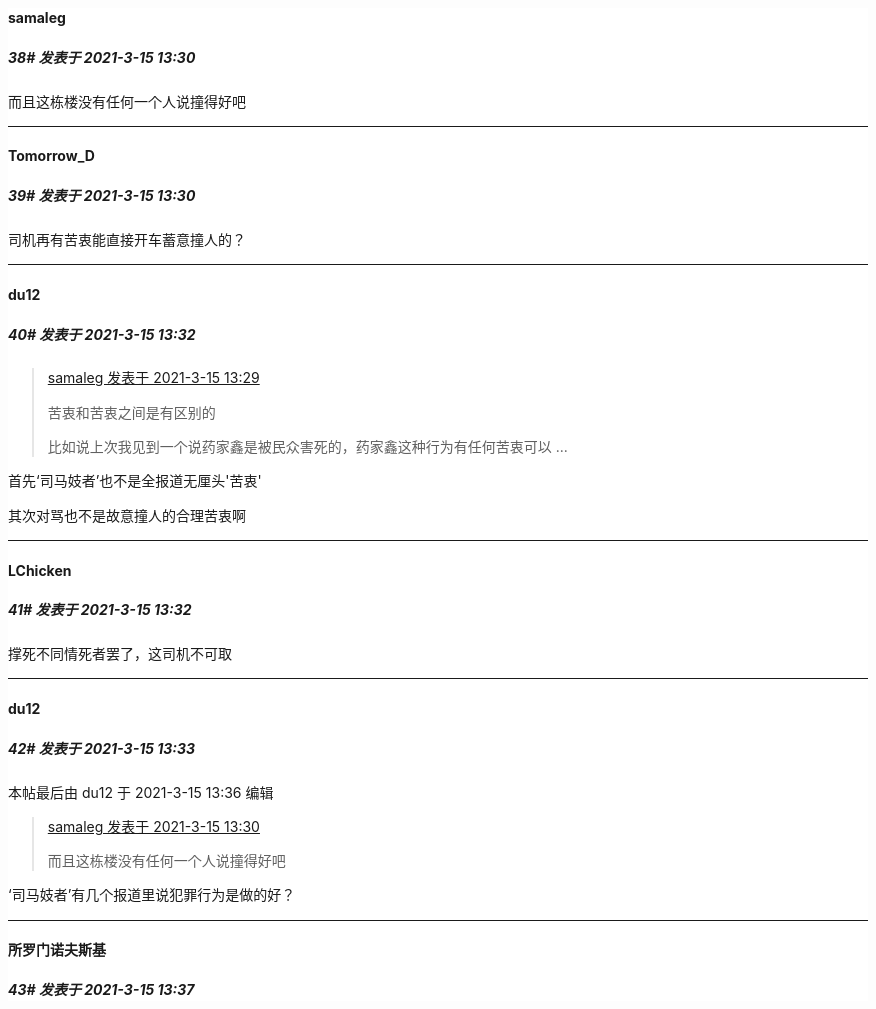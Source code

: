 ####  samaleg  
##### 38#       发表于 2021-3-15 13:30


而且这栋楼没有任何一个人说撞得好吧


-----

####  Tomorrow_D  
##### 39#       发表于 2021-3-15 13:30


司机再有苦衷能直接开车蓄意撞人的？


-----

####  du12  
##### 40#       发表于 2021-3-15 13:32


<blockquote><a href="httphttps://bbs.saraba1st.com/2b/forum.php?mod=redirect&amp;goto=findpost&amp;pid=50630650&amp;ptid=1993245" target="_blank">samaleg 发表于 2021-3-15 13:29</a>

苦衷和苦衷之间是有区别的


比如说上次我见到一个说药家鑫是被民众害死的，药家鑫这种行为有任何苦衷可以 ...</blockquote>
首先‘司马妓者’也不是全报道无厘头'苦衷'

其次对骂也不是故意撞人的合理苦衷啊


-----

####  LChicken  
##### 41#       发表于 2021-3-15 13:32


撑死不同情死者罢了，这司机不可取


-----

####  du12  
##### 42#       发表于 2021-3-15 13:33


 本帖最后由 du12 于 2021-3-15 13:36 编辑 
<blockquote><a href="httphttps://bbs.saraba1st.com/2b/forum.php?mod=redirect&amp;goto=findpost&amp;pid=50630660&amp;ptid=1993245" target="_blank">samaleg 发表于 2021-3-15 13:30</a>

而且这栋楼没有任何一个人说撞得好吧</blockquote>
‘司马妓者’有几个报道里说犯罪行为是做的好？


-----

####  所罗门诺夫斯基  
##### 43#       发表于 2021-3-15 13:37
